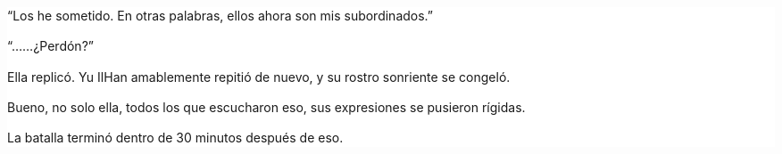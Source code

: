 “Los he sometido. En otras palabras, ellos ahora son mis subordinados.”

“……¿Perdón?”

Ella replicó. Yu IlHan amablemente repitió de nuevo, y su rostro sonriente se congeló.

Bueno, no solo ella, todos los que escucharon eso, sus expresiones se pusieron rígidas.

La batalla terminó dentro de 30 minutos después de eso.


